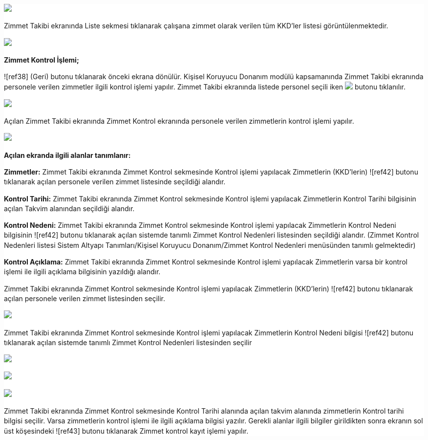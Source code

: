 ![](https://docsbimser.blob.core.windows.net/imagecontainer/0b5db903-d4b5-4cd1-851e-4daa5f279ce2_163.png)

Zimmet Takibi ekranında Liste sekmesi tıklanarak çalışana zimmet olarak verilen tüm KKD’ler listesi görüntülenmektedir.

![](https://docsbimser.blob.core.windows.net/imagecontainer/0b5db903-d4b5-4cd1-851e-4daa5f279ce2_164.png)

**Zimmet Kontrol İşlemi;**

![ref38] (Geri) butonu tıklanarak önceki ekrana dönülür. Kişisel Koruyucu Donanım modülü kapsamanında Zimmet Takibi ekranında personele verilen zimmetler ilgili kontrol işlemi yapılır. Zimmet Takibi ekranında listede personel seçili iken ![](https://docsbimser.blob.core.windows.net/imagecontainer/0b5db903-d4b5-4cd1-851e-4daa5f279ce2_165.png) butonu tıklanılır. 

![](https://docsbimser.blob.core.windows.net/imagecontainer/0b5db903-d4b5-4cd1-851e-4daa5f279ce2_166.png)

Açılan Zimmet Takibi ekranında Zimmet Kontrol ekranında personele verilen zimmetlerin kontrol işlemi yapılır.

![](https://docsbimser.blob.core.windows.net/imagecontainer/0b5db903-d4b5-4cd1-851e-4daa5f279ce2_167.png)

**Açılan ekranda ilgili alanlar tanımlanır:**

**Zimmetler:** Zimmet Takibi ekranında Zimmet Kontrol sekmesinde Kontrol işlemi yapılacak Zimmetlerin (KKD’lerin) ![ref42] butonu tıklanarak açılan personele verilen zimmet listesinde seçildiği alandır.

**Kontrol Tarihi:** Zimmet Takibi ekranında Zimmet Kontrol sekmesinde Kontrol işlemi yapılacak Zimmetlerin Kontrol Tarihi bilgisinin açılan Takvim alanından seçildiği alandır.

**Kontrol Nedeni:** Zimmet Takibi ekranında Zimmet Kontrol sekmesinde Kontrol işlemi yapılacak Zimmetlerin Kontrol Nedeni bilgisinin ![ref42] butonu tıklanarak açılan sistemde tanımlı Zimmet Kontrol Nedenleri listesinden seçildiği alandır. (Zimmet Kontrol Nedenleri listesi Sistem Altyapı Tanımları/Kişisel Koruyucu Donanım/Zimmet Kontrol Nedenleri menüsünden tanımlı gelmektedir)

**Kontrol Açıklama:** Zimmet Takibi ekranında Zimmet Kontrol sekmesinde Kontrol işlemi yapılacak Zimmetlerin varsa bir kontrol işlemi ile ilgili açıklama bilgisinin yazıldığı alandır.

Zimmet Takibi ekranında Zimmet Kontrol sekmesinde Kontrol işlemi yapılacak Zimmetlerin (KKD’lerin) ![ref42] butonu tıklanarak açılan personele verilen zimmet listesinden seçilir.

![](https://docsbimser.blob.core.windows.net/imagecontainer/0b5db903-d4b5-4cd1-851e-4daa5f279ce2_169.png)

Zimmet Takibi ekranında Zimmet Kontrol sekmesinde Kontrol işlemi yapılacak Zimmetlerin Kontrol Nedeni bilgisi ![ref42] butonu tıklanarak açılan sistemde tanımlı Zimmet Kontrol Nedenleri listesinden seçilir

![](https://docsbimser.blob.core.windows.net/imagecontainer/0b5db903-d4b5-4cd1-851e-4daa5f279ce2_170.png)

![](https://docsbimser.blob.core.windows.net/imagecontainer/0b5db903-d4b5-4cd1-851e-4daa5f279ce2_171.png)

![](https://docsbimser.blob.core.windows.net/imagecontainer/0b5db903-d4b5-4cd1-851e-4daa5f279ce2_172.png) 

Zimmet Takibi ekranında Zimmet Kontrol sekmesinde Kontrol Tarihi alanında açılan takvim alanında zimmetlerin Kontrol tarihi bilgisi seçilir. Varsa zimmetlerin kontrol işlemi ile ilgili açıklama bilgisi yazılır. Gerekli alanlar ilgili bilgiler girildikten sonra ekranın sol üst köşesindeki ![ref43]  butonu tıklanarak Zimmet kontrol kayıt işlemi yapılır.
